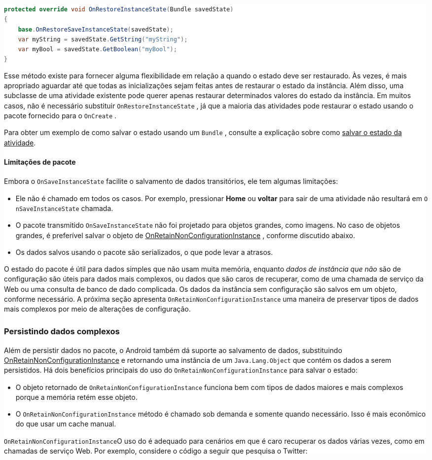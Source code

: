 ```csharp
protected override void OnRestoreInstanceState(Bundle savedState)
{
    base.OnRestoreSaveInstanceState(savedState);
    var myString = savedState.GetString("myString");
    var myBool = savedState.GetBoolean("myBool");
}
```

Esse método existe para fornecer alguma flexibilidade em relação a quando o estado deve ser restaurado. Às vezes, é mais apropriado aguardar até que todas as inicializações sejam feitas antes de restaurar o estado da instância. Além disso, uma subclasse de uma atividade existente pode querer apenas restaurar determinados valores do estado da instância. Em muitos casos, não é necessário substituir `OnRestoreInstanceState` , já que a maioria das atividades pode restaurar o estado usando o pacote fornecido para o `OnCreate` .

Para obter um exemplo de como salvar o estado usando um `Bundle` , consulte a explicação sobre como [salvar o estado da atividade](saving-state.md).

#### <a name="bundle-limitations"></a>Limitações de pacote

Embora o `OnSaveInstanceState` facilite o salvamento de dados transitórios, ele tem algumas limitações:

- Ele não é chamado em todos os casos. Por exemplo, pressionar **Home** ou **voltar** para sair de uma atividade não resultará em `OnSaveInstanceState` chamada.

- O pacote transmitido `OnSaveInstanceState` não foi projetado para objetos grandes, como imagens. No caso de objetos grandes, é preferível salvar o objeto de [OnRetainNonConfigurationInstance](xref:Android.App.Activity.OnRetainNonConfigurationInstance) , conforme discutido abaixo.

- Os dados salvos usando o pacote são serializados, o que pode levar a atrasos.

O estado do pacote é útil para dados simples que não usam muita memória, enquanto *dados de instância que não* são de configuração são úteis para dados mais complexos, ou dados que são caros de recuperar, como de uma chamada de serviço da Web ou uma consulta de banco de dado complicada. Os dados da instância sem configuração são salvos em um objeto, conforme necessário. A próxima seção apresenta `OnRetainNonConfigurationInstance` uma maneira de preservar tipos de dados mais complexos por meio de alterações de configuração.

### <a name="persisting-complex-data"></a>Persistindo dados complexos

Além de persistir dados no pacote, o Android também dá suporte ao salvamento de dados, substituindo [OnRetainNonConfigurationInstance](xref:Android.App.Activity.OnRetainNonConfigurationInstance) e retornando uma instância de um `Java.Lang.Object` que contém os dados a serem persistidos. Há dois benefícios principais do uso do `OnRetainNonConfigurationInstance` para salvar o estado:

- O objeto retornado de `OnRetainNonConfigurationInstance` funciona bem com tipos de dados maiores e mais complexos porque a memória retém esse objeto.

- O `OnRetainNonConfigurationInstance` método é chamado sob demanda e somente quando necessário. Isso é mais econômico do que usar um cache manual.

`OnRetainNonConfigurationInstance`O uso do é adequado para cenários em que é caro recuperar os dados várias vezes, como em chamadas de serviço Web. Por exemplo, considere o código a seguir que pesquisa o Twitter:
